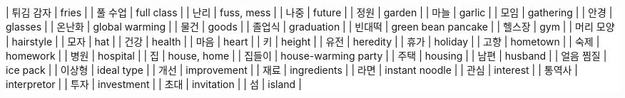 | 튀김 감자   | fries                              |
| 풀 수업     | full class                         |
| 난리        | fuss, mess                         |
| 나중        | future                             |
| 정원        | garden                             |
| 마늘        | garlic                             |
| 모임        | gathering                          |
| 안경        | glasses                            |
| 온난화      | global warming                     |
| 물건        | goods                              |
| 졸업식      | graduation                         |
| 빈대떡      | green bean pancake                 |
| 헬스장      | gym                                |
| 머리 모양   | hairstyle                          |
| 모자        | hat                                |
| 건강        | health                             |
| 마음        | heart                              |
| 키          | height                             |
| 유전        | heredity                           |
| 휴가        | holiday                            |
| 고향        | hometown                           |
| 숙제        | homework                           |
| 병원        | hospital                           |
| 집          | house, home                        |
| 집들이      | house-warming party                |
| 주택        | housing                            |
| 남편        | husband                            |
| 얼음 찜질   | ice pack                           |
| 이상형      | ideal type                         |
| 개선        | improvement                        |
| 재료        | ingredients                        |
| 라면        | instant noodle                     |
| 관심        | interest                           |
| 통역사      | interpretor                        |
| 투자        | investment                         |
| 초대        | invitation                         |
| 섬          | island                             |